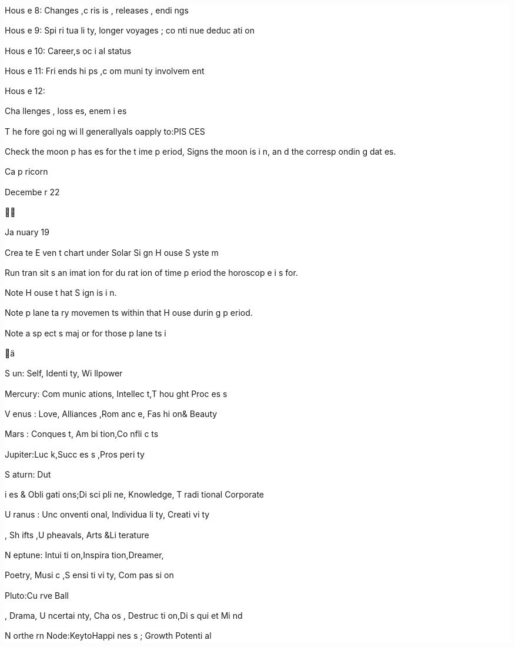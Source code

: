 Hous e 8: Changes ,c ris is , releases , endi ngs

Hous e 9: Spi ri tua li ty, longer voyages ; co nti nue deduc ati on

Hous e 10: Career,s oc i al status

Hous e 11: Fri ends hi ps ,c om muni ty involvem ent

Hous e 12:

Cha llenges , loss es, enem i es

T he fore goi ng wi ll generallyals oapply to:PIS CES

Check the moon p has es for the t ime p eriod, Signs the moon is i n, an d the corresp ondin g dat es.

Ca p ricorn

Decembe r 22



Ja nuary 19

Crea te E ven t chart under Solar Si gn H ouse S yste m

Run tran sit s an imat ion for du rat ion of time p eriod the horoscop e i s for.

Note H ouse t hat S ign is i n.

Note p lane ta ry movemen ts within that H ouse durin g p eriod.

Note a sp ect s maj or for those p lane ts i

ä

S un: Self, Identi ty, Wi llpower

Mercury: Com munic ations, Intellec t,T hou ght Proc es s

V enus : Love, Alliances ,Rom anc e, Fas hi on& Beauty

Mars : Conques t, Am bi tion,Co nfli c ts

Jupiter:Luc k,Succ es s ,Pros peri ty

S aturn: Dut

i es & Obli gati ons;Di sci pli ne, Knowledge, T radi tional Corporate

U ranus : Unc onventi onal, Individua li ty, Creati vi ty

, Sh ifts ,U pheavals, Arts &Li terature

N eptune: Intui ti on,Inspira tion,Dreamer,

Poetry, Musi c ,S ensi ti vi ty, Com pas si on

Pluto:Cu rve Ball

, Drama, U ncertai nty, Cha os , Destruc ti on,Di s qui et Mi nd

N orthe rn Node:KeytoHappi nes s ; Growth Potenti al
